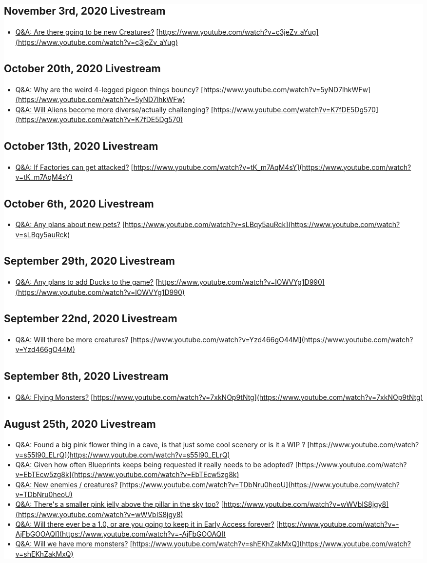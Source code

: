 ## November 3rd, 2020 Livestream
* [Q&A: Are there going to be new Creatures?](../../transcriptions/yt-c3jeZv_aYug.md) [https://www.youtube.com/watch?v=c3jeZv_aYug](https://www.youtube.com/watch?v=c3jeZv_aYug)

## October 20th, 2020 Livestream
* [Q&A: Why are the weird 4-legged pigeon things bouncy?](../../transcriptions/yt-5yND7lhkWFw.md) [https://www.youtube.com/watch?v=5yND7lhkWFw](https://www.youtube.com/watch?v=5yND7lhkWFw)
* [Q&A: Will Aliens become more diverse/actually challenging?](../../transcriptions/yt-K7fDE5Dg570.md) [https://www.youtube.com/watch?v=K7fDE5Dg570](https://www.youtube.com/watch?v=K7fDE5Dg570)

## October 13th, 2020 Livestream
* [Q&A: If Factories can get attacked?](../../transcriptions/yt-tK_m7AqM4sY.md) [https://www.youtube.com/watch?v=tK_m7AqM4sY](https://www.youtube.com/watch?v=tK_m7AqM4sY)

## October 6th, 2020 Livestream
* [Q&A: Any plans about new pets?](../../transcriptions/yt-sLBqy5auRck.md) [https://www.youtube.com/watch?v=sLBqy5auRck](https://www.youtube.com/watch?v=sLBqy5auRck)

## September 29th, 2020 Livestream
* [Q&A: Any plans to add Ducks to the game?](../../transcriptions/yt-lOWVYg1D990.md) [https://www.youtube.com/watch?v=lOWVYg1D990](https://www.youtube.com/watch?v=lOWVYg1D990)

## September 22nd, 2020 Livestream
* [Q&A: Will there be more creatures?](../../transcriptions/yt-Yzd466gO44M.md) [https://www.youtube.com/watch?v=Yzd466gO44M](https://www.youtube.com/watch?v=Yzd466gO44M)

## September 8th, 2020 Livestream
* [Q&A: Flying Monsters?](../../transcriptions/yt-7xkNOp9tNtg.md) [https://www.youtube.com/watch?v=7xkNOp9tNtg](https://www.youtube.com/watch?v=7xkNOp9tNtg)

## August 25th, 2020 Livestream
* [Q&A: Found a big pink flower thing in a cave, is that just some cool scenery or is it a WIP ?](../../transcriptions/yt-s55I90_ELrQ.md) [https://www.youtube.com/watch?v=s55I90_ELrQ](https://www.youtube.com/watch?v=s55I90_ELrQ)
* [Q&A: Given how often Blueprints keeps being requested it really needs to be adopted?](../../transcriptions/yt-EbTEcw5zg8k.md) [https://www.youtube.com/watch?v=EbTEcw5zg8k](https://www.youtube.com/watch?v=EbTEcw5zg8k)
* [Q&A: New enemies / creatures?](../../transcriptions/yt-TDbNru0heoU.md) [https://www.youtube.com/watch?v=TDbNru0heoU](https://www.youtube.com/watch?v=TDbNru0heoU)
* [Q&A: There's a smaller pink jelly above the pillar in the sky too?](../../transcriptions/yt-wWVbIS8jgy8.md) [https://www.youtube.com/watch?v=wWVbIS8jgy8](https://www.youtube.com/watch?v=wWVbIS8jgy8)
* [Q&A: Will there ever be a 1.0, or are you going to keep it in Early Access forever?](../../transcriptions/yt--AjFbGOOAQI.md) [https://www.youtube.com/watch?v=-AjFbGOOAQI](https://www.youtube.com/watch?v=-AjFbGOOAQI)
* [Q&A: Will we have more monsters?](../../transcriptions/yt-shEKhZakMxQ.md) [https://www.youtube.com/watch?v=shEKhZakMxQ](https://www.youtube.com/watch?v=shEKhZakMxQ)
